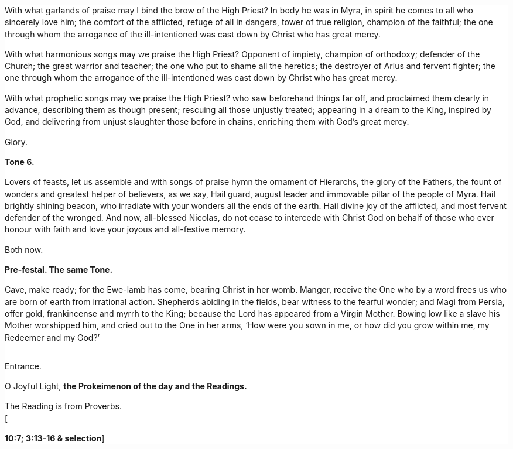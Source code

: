 With what garlands of praise may I bind the brow of the High Priest? In
body he was in Myra, in spirit he comes to all who sincerely love him;
the comfort of the afflicted, refuge of all in dangers, tower of true
religion, champion of the faithful; the one through whom the arrogance
of the ill-intentioned was cast down by Christ who has great mercy.

With what harmonious songs may we praise the High Priest? Opponent of
impiety, champion of orthodoxy; defender of the Church; the great
warrior and teacher; the one who put to shame all the heretics; the
destroyer of Arius and fervent fighter; the one through whom the
arrogance of the ill-intentioned was cast down by Christ who has great
mercy.

With what prophetic songs may we praise the High Priest? who saw
beforehand things far off, and proclaimed them clearly in advance,
describing them as though present; rescuing all those unjustly treated;
appearing in a dream to the King, inspired by God, and delivering from
unjust slaughter those before in chains, enriching them with God’s great
mercy.

Glory.

**Tone 6.**

Lovers of feasts, let us assemble and with songs of praise hymn the
ornament of Hierarchs, the glory of the Fathers, the fount of wonders
and greatest helper of believers, as we say, Hail guard, august leader
and immovable pillar of the people of Myra. Hail brightly shining
beacon, who irradiate with your wonders all the ends of the earth. Hail
divine joy of the afflicted, and most fervent defender of the wronged.
And now, all-blessed Nicolas, do not cease to intercede with Christ God
on behalf of those who ever honour with faith and love your joyous and
all-festive memory.

Both now.

**Pre-festal. The same Tone.**

Cave, make ready; for the Ewe-lamb has come, bearing Christ in her womb.
Manger, receive the One who by a word frees us who are born of earth
from irrational action. Shepherds abiding in the fields, bear witness to
the fearful wonder; and Magi from Persia, offer gold, frankincense and
myrrh to the King; because the Lord has appeared from a Virgin Mother.
Bowing low like a slave his Mother worshipped him, and cried out to the
One in her arms, ‘How were you sown in me, or how did you grow within
me, my Redeemer and my God?’

****

Entrance.

O Joyful Light, **the Prokeimenon of the day and the Readings.**

The Reading is from Proverbs.  
\[

**10:7; 3:13-16 & selection**\]
